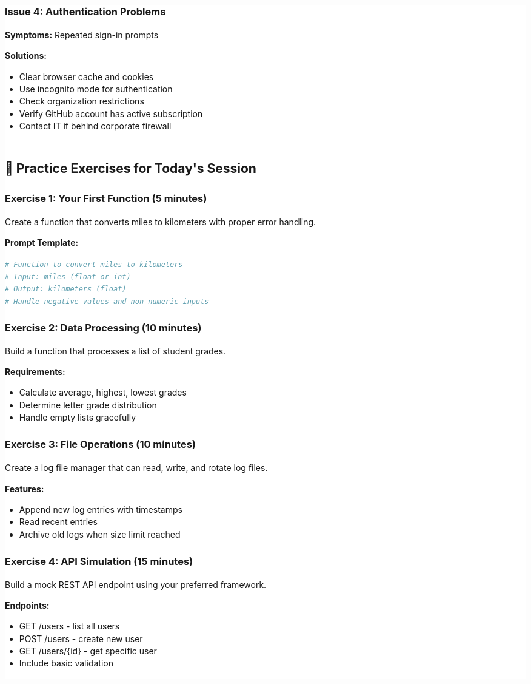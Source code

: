 ### Issue 4: Authentication Problems

**Symptoms:** Repeated sign-in prompts

**Solutions:**

- Clear browser cache and cookies
- Use incognito mode for authentication
- Check organization restrictions
- Verify GitHub account has active subscription
- Contact IT if behind corporate firewall

---

## 🎯 Practice Exercises for Today's Session

### Exercise 1: Your First Function (5 minutes)

Create a function that converts miles to kilometers with proper error handling.

**Prompt Template:**

```python
# Function to convert miles to kilometers
# Input: miles (float or int)
# Output: kilometers (float)
# Handle negative values and non-numeric inputs
```

### Exercise 2: Data Processing (10 minutes)

Build a function that processes a list of student grades.

**Requirements:**

- Calculate average, highest, lowest grades
- Determine letter grade distribution
- Handle empty lists gracefully

### Exercise 3: File Operations (10 minutes)

Create a log file manager that can read, write, and rotate log files.

**Features:**

- Append new log entries with timestamps
- Read recent entries
- Archive old logs when size limit reached

### Exercise 4: API Simulation (15 minutes)

Build a mock REST API endpoint using your preferred framework.

**Endpoints:**

- GET /users - list all users
- POST /users - create new user
- GET /users/{id} - get specific user
- Include basic validation

---